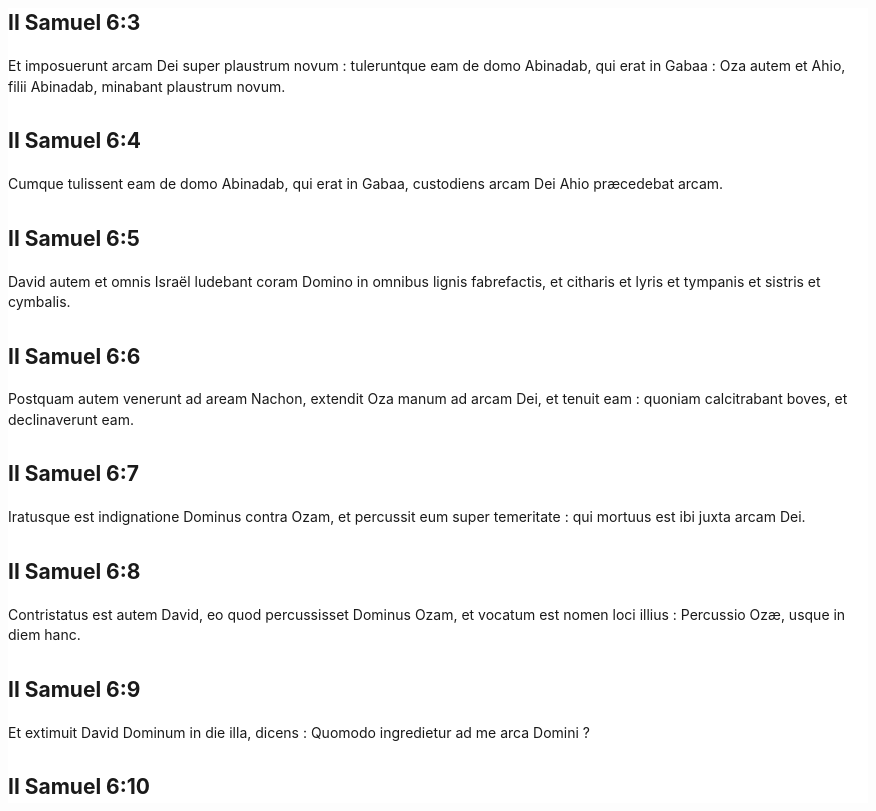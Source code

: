 ## II Samuel 6:3

Et imposuerunt arcam Dei super plaustrum novum : tuleruntque eam de domo Abinadab, qui erat in Gabaa : Oza autem et Ahio, filii Abinadab, minabant plaustrum novum.


<a id="org3d9899c"></a>

## II Samuel 6:4

Cumque tulissent eam de domo Abinadab, qui erat in Gabaa, custodiens arcam Dei Ahio præcedebat arcam.


<a id="org05fc9d8"></a>

## II Samuel 6:5

David autem et omnis Israël ludebant coram Domino in omnibus lignis fabrefactis, et citharis et lyris et tympanis et sistris et cymbalis.


<a id="org6ae914b"></a>

## II Samuel 6:6

Postquam autem venerunt ad aream Nachon, extendit Oza manum ad arcam Dei, et tenuit eam : quoniam calcitrabant boves, et declinaverunt eam.


<a id="orgc9e5380"></a>

## II Samuel 6:7

Iratusque est indignatione Dominus contra Ozam, et percussit eum super temeritate : qui mortuus est ibi juxta arcam Dei.


<a id="orgf7975ea"></a>

## II Samuel 6:8

Contristatus est autem David, eo quod percussisset Dominus Ozam, et vocatum est nomen loci illius : Percussio Ozæ, usque in diem hanc.


<a id="org37b0657"></a>

## II Samuel 6:9

Et extimuit David Dominum in die illa, dicens : Quomodo ingredietur ad me arca Domini ?


<a id="orgf15f9e0"></a>

## II Samuel 6:10
